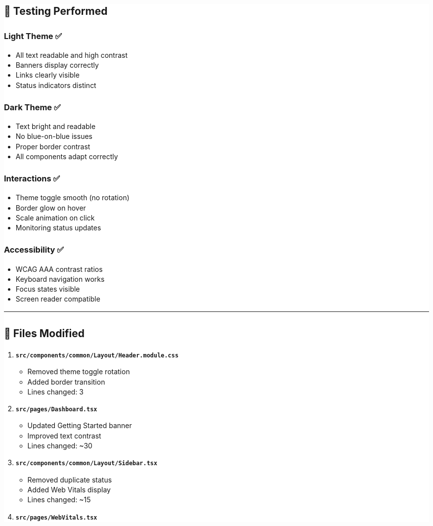 
## 🧪 Testing Performed

### Light Theme ✅

- All text readable and high contrast
- Banners display correctly
- Links clearly visible
- Status indicators distinct

### Dark Theme ✅

- Text bright and readable
- No blue-on-blue issues
- Proper border contrast
- All components adapt correctly

### Interactions ✅

- Theme toggle smooth (no rotation)
- Border glow on hover
- Scale animation on click
- Monitoring status updates

### Accessibility ✅

- WCAG AAA contrast ratios
- Keyboard navigation works
- Focus states visible
- Screen reader compatible

---

## 📁 Files Modified

1. **`src/components/common/Layout/Header.module.css`**

   - Removed theme toggle rotation
   - Added border transition
   - Lines changed: 3

2. **`src/pages/Dashboard.tsx`**

   - Updated Getting Started banner
   - Improved text contrast
   - Lines changed: ~30

3. **`src/components/common/Layout/Sidebar.tsx`**

   - Removed duplicate status
   - Added Web Vitals display
   - Lines changed: ~15

4. **`src/pages/WebVitals.tsx`**
